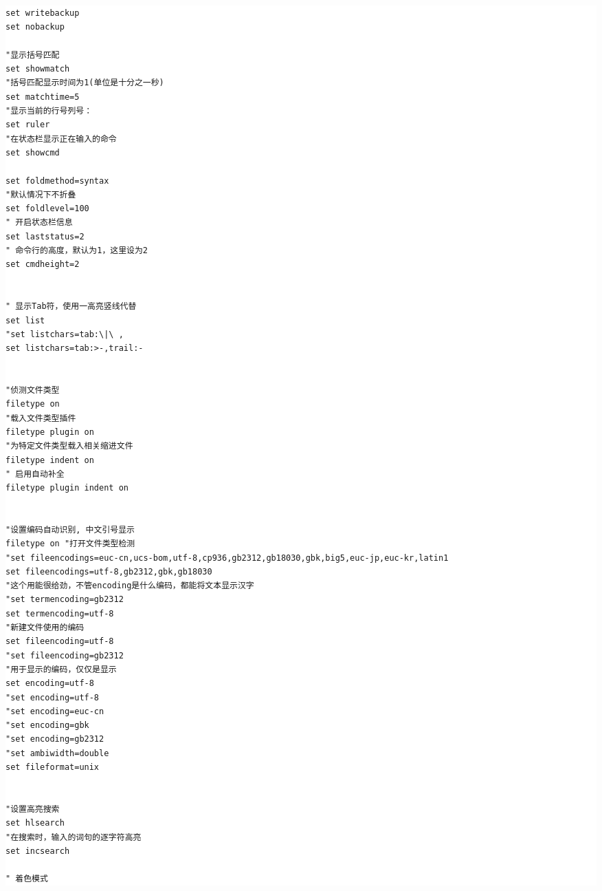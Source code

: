 ```
set writebackup
set nobackup

"显示括号匹配
set showmatch
"括号匹配显示时间为1(单位是十分之一秒)
set matchtime=5
"显示当前的行号列号：
set ruler
"在状态栏显示正在输入的命令
set showcmd

set foldmethod=syntax
"默认情况下不折叠
set foldlevel=100
" 开启状态栏信息
set laststatus=2
" 命令行的高度，默认为1，这里设为2
set cmdheight=2


" 显示Tab符，使用一高亮竖线代替
set list
"set listchars=tab:\|\ ,
set listchars=tab:>-,trail:-


"侦测文件类型
filetype on
"载入文件类型插件
filetype plugin on
"为特定文件类型载入相关缩进文件
filetype indent on
" 启用自动补全
filetype plugin indent on 


"设置编码自动识别, 中文引号显示
filetype on "打开文件类型检测
"set fileencodings=euc-cn,ucs-bom,utf-8,cp936,gb2312,gb18030,gbk,big5,euc-jp,euc-kr,latin1
set fileencodings=utf-8,gb2312,gbk,gb18030
"这个用能很给劲，不管encoding是什么编码，都能将文本显示汉字
"set termencoding=gb2312
set termencoding=utf-8
"新建文件使用的编码
set fileencoding=utf-8
"set fileencoding=gb2312
"用于显示的编码，仅仅是显示
set encoding=utf-8
"set encoding=utf-8
"set encoding=euc-cn
"set encoding=gbk
"set encoding=gb2312
"set ambiwidth=double
set fileformat=unix


"设置高亮搜索
set hlsearch
"在搜索时，输入的词句的逐字符高亮
set incsearch

" 着色模式
```